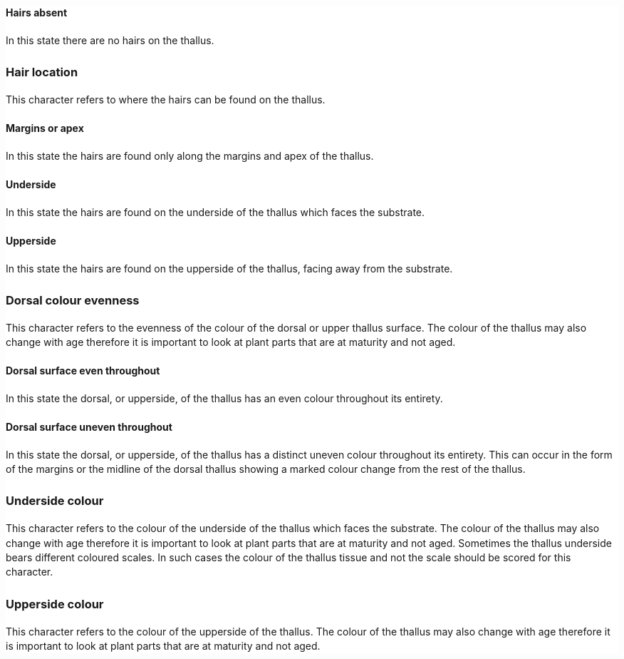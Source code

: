#### Hairs absent 

In this state there are no hairs on the thallus.

### Hair location

This character refers to where the hairs can be found on the thallus. 

#### Margins or apex

In this state the hairs are found only along the margins and apex of the
thallus. 

#### Underside

In this state the hairs are found on the underside of the thallus which faces
the substrate. 

#### Upperside

In this state the hairs are found on the upperside of the thallus, facing away
from the substrate.

### Dorsal colour evenness

This character refers to the evenness of the colour of the dorsal or upper
thallus surface. The colour of the thallus may also change with age therefore it
is important to look at plant parts that are at maturity and not aged. 

#### Dorsal surface even throughout

In this state the dorsal, or upperside, of the thallus has an even colour
throughout its entirety. 

#### Dorsal surface uneven throughout

In this state the dorsal, or upperside, of the thallus has a distinct uneven
colour throughout its entirety. This can occur in the form of the margins or the
midline of the dorsal thallus showing a marked colour change from the rest of
the thallus. 

### Underside colour

This character refers to the colour of the underside of the thallus which faces
the substrate. The colour of the thallus may also change with age therefore it
is important to look at plant parts that are at maturity and not aged. Sometimes
the thallus underside bears different coloured scales. In such cases the colour
of the thallus tissue and not the scale should be scored for this character. 

### Upperside colour

This character refers to the colour of the upperside of the thallus. The colour
of the thallus may also change with age therefore it is important to look at
plant parts that are at maturity and not aged. 
